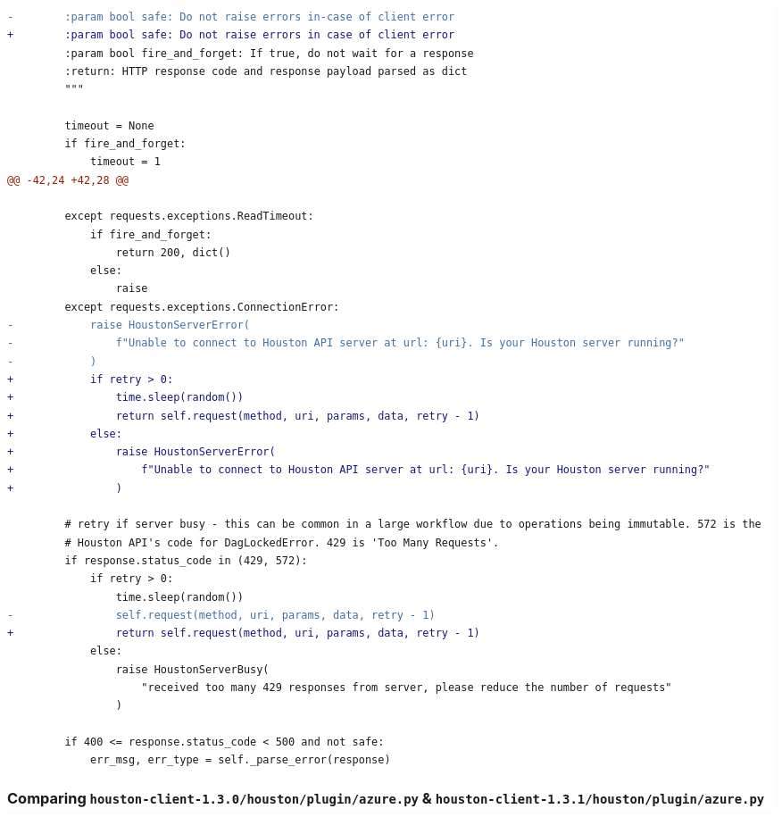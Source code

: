 ```diff
-        :param bool safe: Do not raise errors in-case of client error
+        :param bool safe: Do not raise errors in case of client error
         :param bool fire_and_forget: If true, do not wait for a response
         :return: HTTP response code and response payload parsed as dict
         """
 
         timeout = None
         if fire_and_forget:
             timeout = 1
@@ -42,24 +42,28 @@
 
         except requests.exceptions.ReadTimeout:
             if fire_and_forget:
                 return 200, dict()
             else:
                 raise
         except requests.exceptions.ConnectionError:
-            raise HoustonServerError(
-                f"Unable to connect to Houston API server at url: {uri}. Is your Houston server running?"
-            )
+            if retry > 0:
+                time.sleep(random())
+                return self.request(method, uri, params, data, retry - 1)
+            else:
+                raise HoustonServerError(
+                    f"Unable to connect to Houston API server at url: {uri}. Is your Houston server running?"
+                )
 
         # retry if server busy - this can be common in a large workflow due to operations being immutable. 572 is the
         # Houston API's code for DagLockedError. 429 is 'Too Many Requests'.
         if response.status_code in (429, 572):
             if retry > 0:
                 time.sleep(random())
-                self.request(method, uri, params, data, retry - 1)
+                return self.request(method, uri, params, data, retry - 1)
             else:
                 raise HoustonServerBusy(
                     "received too many 429 responses from server, please reduce the number of requests"
                 )
 
         if 400 <= response.status_code < 500 and not safe:
             err_msg, err_type = self._parse_error(response)
```

### Comparing `houston-client-1.3.0/houston/plugin/azure.py` & `houston-client-1.3.1/houston/plugin/azure.py`
